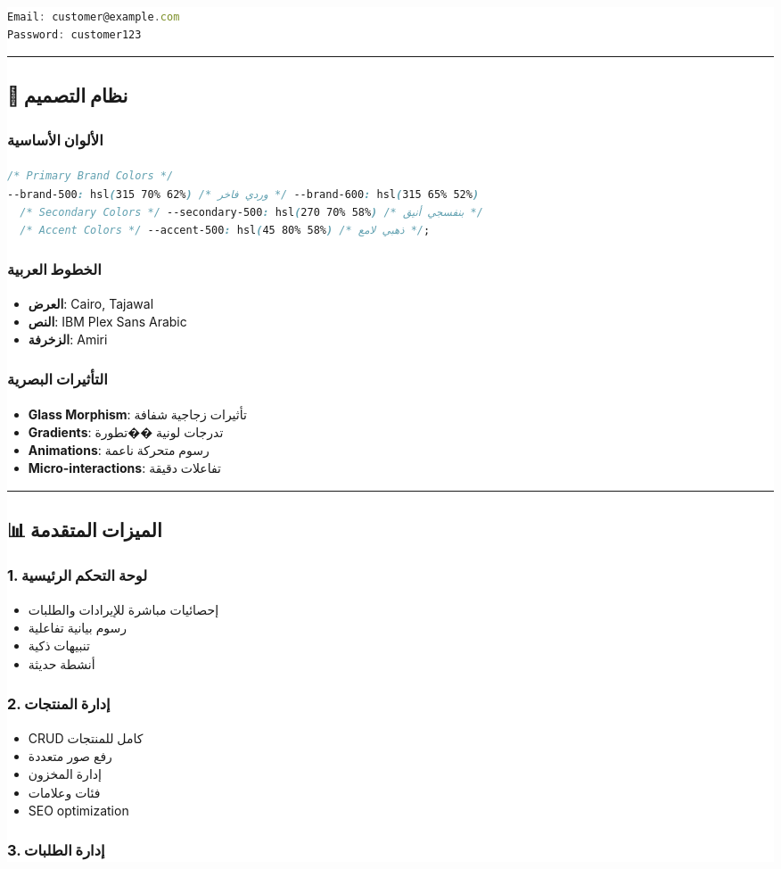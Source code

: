 ```javascript
Email: customer@example.com
Password: customer123
```

---

## 🎨 **نظام التصميم**

### **الألوان الأساسية**

```css
/* Primary Brand Colors */
--brand-500: hsl(315 70% 62%) /* وردي فاخر */ --brand-600: hsl(315 65% 52%)
  /* Secondary Colors */ --secondary-500: hsl(270 70% 58%) /* بنفسجي أنيق */
  /* Accent Colors */ --accent-500: hsl(45 80% 58%) /* ذهبي لامع */;
```

### **الخطوط العربية**

- **العرض**: Cairo, Tajawal
- **النص**: IBM Plex Sans Arabic
- **الزخرفة**: Amiri

### **التأثيرات البصرية**

- **Glass Morphism**: تأثيرات زجاجية شفافة
- **Gradients**: تدرجات لونية ��تطورة
- **Animations**: رسوم متحركة ناعمة
- **Micro-interactions**: تفاعلات دقيقة

---

## 📊 **الميزات المتقدمة**

### **1. لوحة التحكم الرئيسية**

- إحصائيات مباشرة للإيرادات والطلبات
- رسوم بيانية تفاعلية
- تنبيهات ذكية
- أنشطة حديثة

### **2. إدارة المنتجات**

- CRUD كامل للمنتجات
- رفع صور متعددة
- إدارة المخزون
- فئات وعلامات
- SEO optimization

### **3. إدارة الطلبات**
